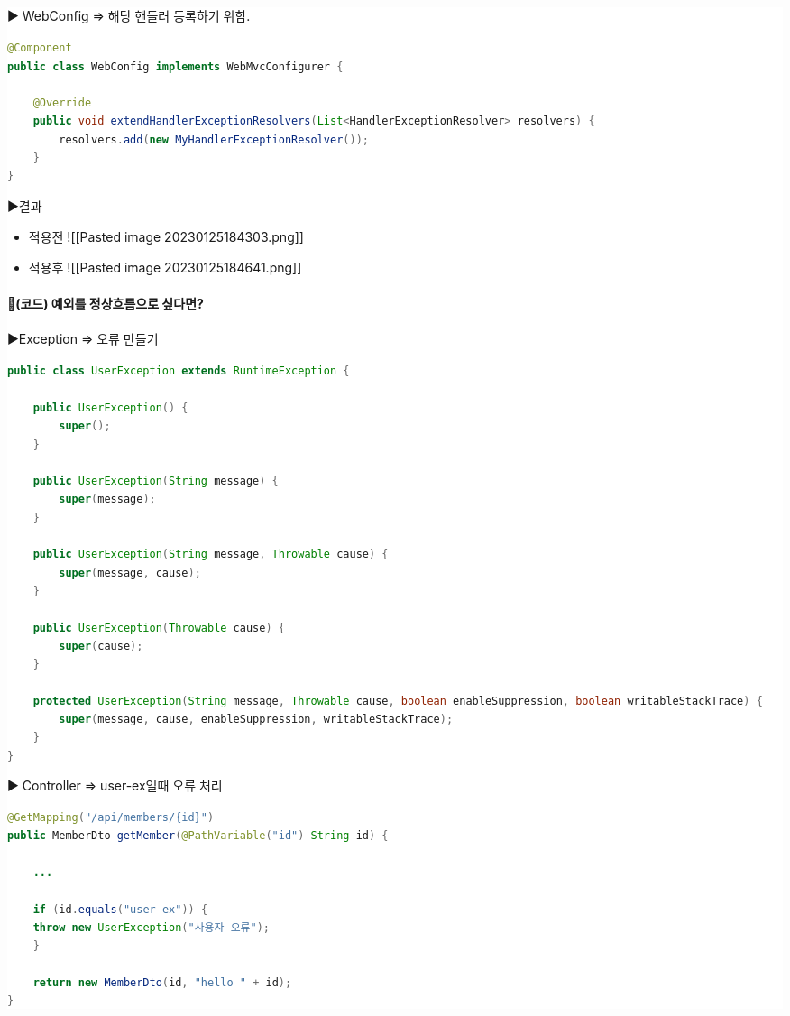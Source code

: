 

▶ WebConfig
=> 해당 핸들러 등록하기 위함.
```java
@Component
public class WebConfig implements WebMvcConfigurer {

    @Override
    public void extendHandlerExceptionResolvers(List<HandlerExceptionResolver> resolvers) {
        resolvers.add(new MyHandlerExceptionResolver());
    }
}
```

▶결과
- 적용전
![[Pasted image 20230125184303.png]]

- 적용후
![[Pasted image 20230125184641.png]]


#### 📌(코드) 예외를 정상흐름으로 싶다면?
▶Exception
=> 오류 만들기
```java
public class UserException extends RuntimeException {  
  
    public UserException() {  
        super();  
    }  
  
    public UserException(String message) {  
        super(message);  
    }  
  
    public UserException(String message, Throwable cause) {  
        super(message, cause);  
    }  
  
    public UserException(Throwable cause) {  
        super(cause);  
    }  
  
    protected UserException(String message, Throwable cause, boolean enableSuppression, boolean writableStackTrace) {  
        super(message, cause, enableSuppression, writableStackTrace);  
    }  
}
```

▶ Controller
=> user-ex일때 오류 처리
```java
@GetMapping("/api/members/{id}")
public MemberDto getMember(@PathVariable("id") String id) {  
  
    ... 
    
    if (id.equals("user-ex")) {  
    throw new UserException("사용자 오류");  
	}
  
    return new MemberDto(id, "hello " + id);  
}
```
